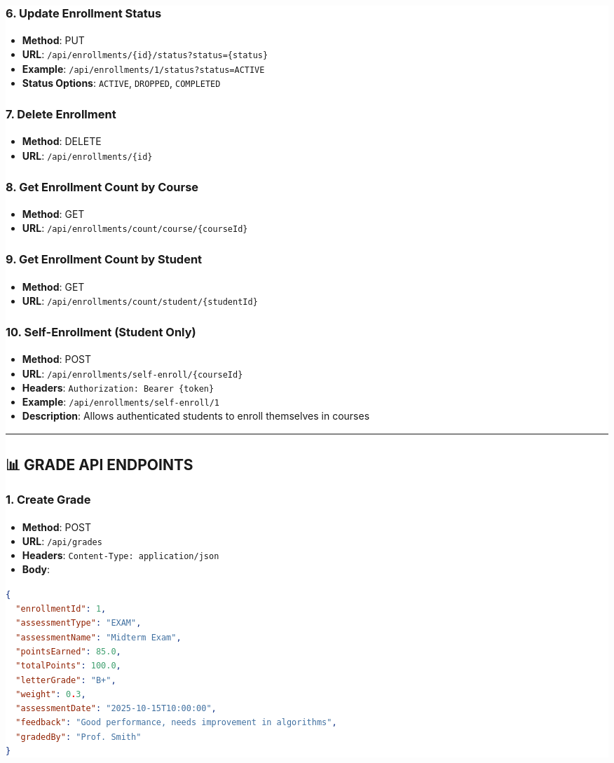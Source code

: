 ### 6. Update Enrollment Status

- **Method**: PUT
- **URL**: `/api/enrollments/{id}/status?status={status}`
- **Example**: `/api/enrollments/1/status?status=ACTIVE`
- **Status Options**: `ACTIVE`, `DROPPED`, `COMPLETED`

### 7. Delete Enrollment

- **Method**: DELETE
- **URL**: `/api/enrollments/{id}`

### 8. Get Enrollment Count by Course

- **Method**: GET
- **URL**: `/api/enrollments/count/course/{courseId}`

### 9. Get Enrollment Count by Student

- **Method**: GET
- **URL**: `/api/enrollments/count/student/{studentId}`

### 10. Self-Enrollment (Student Only)

- **Method**: POST
- **URL**: `/api/enrollments/self-enroll/{courseId}`
- **Headers**: `Authorization: Bearer {token}`
- **Example**: `/api/enrollments/self-enroll/1`
- **Description**: Allows authenticated students to enroll themselves in courses

---

## 📊 GRADE API ENDPOINTS

### 1. Create Grade

- **Method**: POST
- **URL**: `/api/grades`
- **Headers**: `Content-Type: application/json`
- **Body**:

```json
{
  "enrollmentId": 1,
  "assessmentType": "EXAM",
  "assessmentName": "Midterm Exam",
  "pointsEarned": 85.0,
  "totalPoints": 100.0,
  "letterGrade": "B+",
  "weight": 0.3,
  "assessmentDate": "2025-10-15T10:00:00",
  "feedback": "Good performance, needs improvement in algorithms",
  "gradedBy": "Prof. Smith"
}
```

